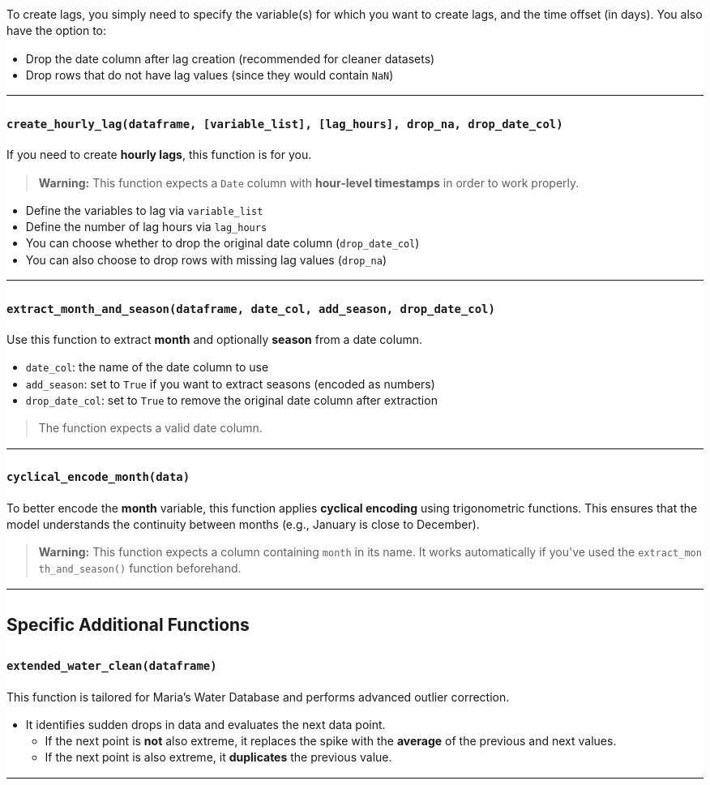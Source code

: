 To create lags, you simply need to specify the variable(s) for which you want to create lags, and the time offset (in days). You also have the option to:

- Drop the date column after lag creation (recommended for cleaner datasets)
- Drop rows that do not have lag values (since they would contain `NaN`)

---

### `create_hourly_lag(dataframe, [variable_list], [lag_hours], drop_na, drop_date_col)`

If you need to create **hourly lags**, this function is for you.

> **Warning:** This function expects a `Date` column with **hour-level timestamps** in order to work properly.

- Define the variables to lag via `variable_list`
- Define the number of lag hours via `lag_hours`
- You can choose whether to drop the original date column (`drop_date_col`)
- You can also choose to drop rows with missing lag values (`drop_na`)

---

### `extract_month_and_season(dataframe, date_col, add_season, drop_date_col)`

Use this function to extract **month** and optionally **season** from a date column.

- `date_col`: the name of the date column to use
- `add_season`: set to `True` if you want to extract seasons (encoded as numbers)
- `drop_date_col`: set to `True` to remove the original date column after extraction

> The function expects a valid date column.

---

### `cyclical_encode_month(data)`

To better encode the **month** variable, this function applies **cyclical encoding** using trigonometric functions. This ensures that the model understands the continuity between months (e.g., January is close to December).

> **Warning:** This function expects a column containing `month` in its name. It works automatically if you've used the `extract_month_and_season()` function beforehand.

---

## Specific Additional Functions

### `extended_water_clean(dataframe)`

This function is tailored for Maria’s Water Database and performs advanced outlier correction.

- It identifies sudden drops in data and evaluates the next data point.
  - If the next point is **not** also extreme, it replaces the spike with the **average** of the previous and next values.
  - If the next point is also extreme, it **duplicates** the previous value.

---